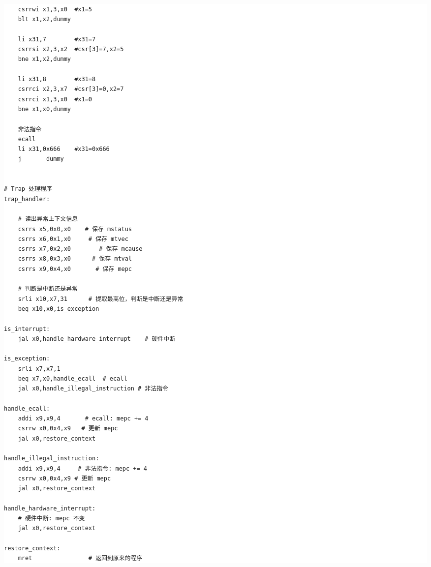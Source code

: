   ```apl
      csrrwi x1,3,x0  #x1=5
      blt x1,x2,dummy
  
      li x31,7        #x31=7
      csrrsi x2,3,x2  #csr[3]=7,x2=5
      bne x1,x2,dummy
  
      li x31,8        #x31=8
      csrrci x2,3,x7  #csr[3]=0,x2=7
      csrrci x1,3,x0  #x1=0
      bne x1,x0,dummy
  
      非法指令
      ecall
      li x31,0x666    #x31=0x666
      j       dummy
  
  
  # Trap 处理程序
  trap_handler:
  
      # 读出异常上下文信息
      csrrs x5,0x0,x0    # 保存 mstatus
      csrrs x6,0x1,x0     # 保存 mtvec
      csrrs x7,0x2,x0        # 保存 mcause
      csrrs x8,0x3,x0      # 保存 mtval
      csrrs x9,0x4,x0       # 保存 mepc
  
      # 判断是中断还是异常
      srli x10,x7,31      # 提取最高位，判断是中断还是异常
      beq x10,x0,is_exception
  
  is_interrupt:
      jal x0,handle_hardware_interrupt    # 硬件中断
  
  is_exception:
      srli x7,x7,1
      beq x7,x0,handle_ecall  # ecall 
      jal x0,handle_illegal_instruction # 非法指令
  
  handle_ecall:
      addi x9,x9,4       # ecall: mepc += 4
      csrrw x0,0x4,x9   # 更新 mepc
      jal x0,restore_context
  
  handle_illegal_instruction:
      addi x9,x9,4     # 非法指令: mepc += 4
      csrrw x0,0x4,x9 # 更新 mepc
      jal x0,restore_context
  
  handle_hardware_interrupt:
      # 硬件中断: mepc 不变
      jal x0,restore_context
  
  restore_context:
      mret                # 返回到原来的程序
  ```
